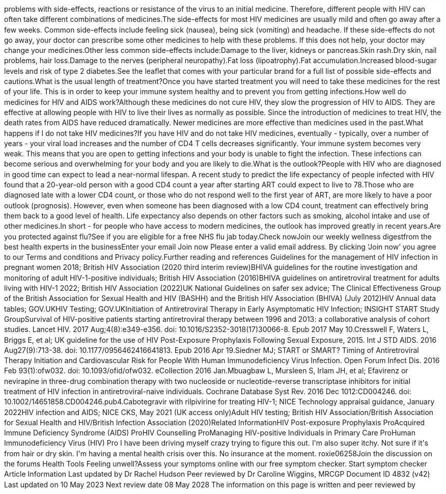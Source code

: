 problems with side-effects, reactions or resistance of the virus to an initial medicine. Therefore, different people with HIV can often take different combinations of medicines.The side-effects for most HIV medicines are usually mild and often go away after a few weeks. Common side-effects include feeling sick (nausea), being sick (vomiting) and headache. If these side-effects do not go away, your doctor can prescribe some other medicines to help with these problems. If this does not help, your doctor may change your medicines.Other less common side-effects include:Damage to the liver, kidneys or pancreas.Skin rash.Dry skin, nail problems, hair loss.Damage to the nerves (peripheral neuropathy).Fat loss (lipoatrophy).Fat accumulation.Increased blood-sugar levels and risk of type 2 diabetes.See the leaflet that comes with your particular brand for a full list of possible side-effects and cautions.What is the usual length of treatment?Once you have started treatment you will need to take these medicines for the rest of your life. This is in order to keep your immune system healthy and to prevent you from getting infections.How well do medicines for HIV and AIDS work?Although these medicines do not cure HIV, they slow the progression of HIV to AIDS. They are effective at allowing people with HIV to live their lives as normally as possible. Since the introduction of medicines to treat HIV, the death rates from AIDS have reduced dramatically. Newer medicines are more effective than medicines used in the past.What happens if I do not take HIV medicines?If you have HIV and do not take HIV medicines, eventually - typically, over a number of years - your viral load increases and the number of CD4 T cells decreases significantly. Your immune system becomes very weak. This means that you are open to getting infections and your body is unable to fight the infection. These infections can become serious and overwhelming for your body and you are likely to die.What is the outlook?People with HIV who are diagnosed in good time can expect to lead a near-normal lifespan. A recent study to predict the life expectancy of people infected with HIV found that a 20-year-old person with a good CD4 count a year after starting ART could expect to live to 78.Those who are diagnosed late with a lower CD4 count, or those who do not respond well to the first year of ART, are more likely to have a poor outlook (prognosis). However, even when someone has been diagnosed with a low CD4 count, treatment can effectively bring them back to a good level of health. Life expectancy also depends on other factors such as smoking, alcohol intake and use of other medicines.In short - for people who have access to modern medicines, the outlook has improved greatly in recent years.Are you protected against flu?See if you are eligible for a free NHS flu jab today.Check nowJoin our weekly wellness digestfrom the best health experts in the businessEnter your email   Join now Please enter a valid email address. By clicking ‘Join now’ you agree to our Terms and conditions and Privacy policy.Further reading and references  Guidelines for the management of HIV infection in pregnant women 2018; British HIV Association (2020 third interim review)BHIVA guidelines for the routine investigation and monitoring of adult HIV-1-positive individuals; British HIV Association (2016)BHIVA guidelines on antiretroviral treatment for adults living with HIV-1 2022; British HIV Association (2022)UK National Guidelines on safer sex advice; The Clinical Effectiveness Group of the British Association for Sexual Health and HIV (BASHH) and the British HIV Association (BHIVA) (July 2012)HIV Annual data tables; GOV.UKHIV Testing; GOV.UKInitiation of Antiretroviral Therapy in Early Asymptomatic HIV Infection; INSIGHT START Study GroupSurvival of HIV-positive patients starting antiretroviral therapy between 1996 and 2013: a collaborative analysis of cohort studies. Lancet HIV. 2017 Aug;4(8):e349-e356. doi: 10.1016/S2352-3018(17)30066-8. Epub 2017 May 10.Cresswell F, Waters L, Briggs E, et al; UK guideline for the use of HIV Post-Exposure Prophylaxis Following Sexual Exposure, 2015. Int J STD AIDS. 2016 Aug27(9):713-38. doi: 10.1177/0956462416641813. Epub 2016 Apr 19.Siedner MJ; START or SMART? Timing of Antiretroviral Therapy Initiation and Cardiovascular Risk for People With Human Immunodeficiency Virus Infection. Open Forum Infect Dis. 2016 Feb 93(1):ofw032. doi: 10.1093/ofid/ofw032. eCollection 2016 Jan.Mbuagbaw L, Mursleen S, Irlam JH, et al; Efavirenz or nevirapine in three-drug combination therapy with two nucleoside or nucleotide-reverse transcriptase inhibitors for initial treatment of HIV infection in antiretroviral-naive individuals. Cochrane Database Syst Rev. 2016 Dec 1012:CD004246. doi: 10.1002/14651858.CD004246.pub4.Cabotegravir with rilpivirine for treating HIV-1; NICE Technology appraisal guidance, January 2022HIV infection and AIDS; NICE CKS, May 2021 (UK access only)Adult HIV testing; British HIV Association/British Association for Sexual Health and HIV/British Infection Association (2020)Related InformationHIV Post-exposure Prophylaxis ProAcquired Immune Deficiency Syndrome (AIDS) ProHIV Counselling ProManaging HIV-positive Individuals in Primary Care ProHuman Immunodeficiency Virus (HIV) Pro  I have been driving myself crazy trying to figure this out. I'm also super itchy. Not sure if it's from hair or dry skin. I'm having a mental health crisis over this. No insurance at the moment.   roxie06258Join the discussion on the forums Health Tools Feeling unwell?Assess your symptoms online with our free symptom checker. Start symptom checker Article Information Last updated by   Dr Rachel Hudson Peer reviewed by  Dr Caroline Wiggins, MRCGP Document ID  4832 (v42)  Last updated on   10 May 2023 Next review date  08 May 2028 The information on this page is written and peer reviewed by